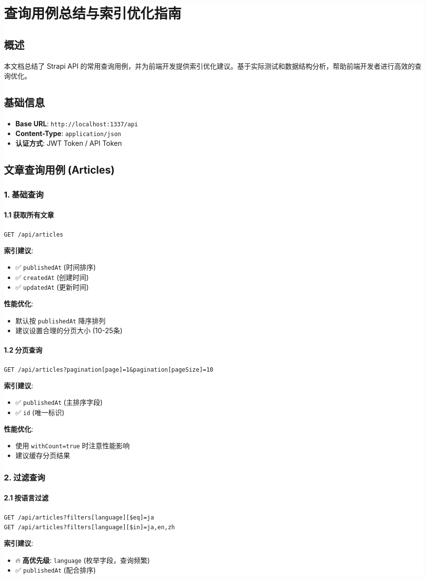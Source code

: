 # 查询用例总结与索引优化指南

## 概述

本文档总结了 Strapi API 的常用查询用例，并为前端开发提供索引优化建议。基于实际测试和数据结构分析，帮助前端开发者进行高效的查询优化。

## 基础信息

- **Base URL**: `http://localhost:1337/api`
- **Content-Type**: `application/json`
- **认证方式**: JWT Token / API Token

## 文章查询用例 (Articles)

### 1. 基础查询

#### 1.1 获取所有文章
```http
GET /api/articles
```

**索引建议**: 
- ✅ `publishedAt` (时间排序)
- ✅ `createdAt` (创建时间)
- ✅ `updatedAt` (更新时间)

**性能优化**:
- 默认按 `publishedAt` 降序排列
- 建议设置合理的分页大小 (10-25条)

#### 1.2 分页查询
```http
GET /api/articles?pagination[page]=1&pagination[pageSize]=10
```

**索引建议**:
- ✅ `publishedAt` (主排序字段)
- ✅ `id` (唯一标识)

**性能优化**:
- 使用 `withCount=true` 时注意性能影响
- 建议缓存分页结果

### 2. 过滤查询

#### 2.1 按语言过滤
```http
GET /api/articles?filters[language][$eq]=ja
GET /api/articles?filters[language][$in]=ja,en,zh
```

**索引建议**:
- 🔥 **高优先级**: `language` (枚举字段，查询频繁)
- ✅ `publishedAt` (配合排序)
